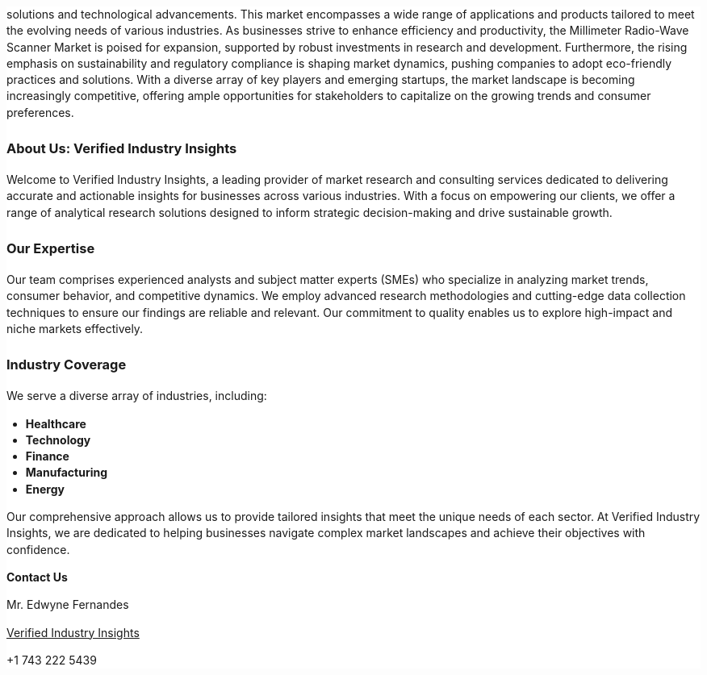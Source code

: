 solutions and technological advancements. This market encompasses a wide range of applications and products tailored to meet the evolving needs of various industries. As businesses strive to enhance efficiency and productivity, the Millimeter Radio-Wave Scanner Market is poised for expansion, supported by robust investments in research and development. Furthermore, the rising emphasis on sustainability and regulatory compliance is shaping market dynamics, pushing companies to adopt eco-friendly practices and solutions. With a diverse array of key players and emerging startups, the market landscape is becoming increasingly competitive, offering ample opportunities for stakeholders to capitalize on the growing trends and consumer preferences.</p><h3>About Us: Verified Industry Insights</h3><p>Welcome to Verified Industry Insights, a leading provider of market research and consulting services dedicated to delivering accurate and actionable insights for businesses across various industries. With a focus on empowering our clients, we offer a range of analytical research solutions designed to inform strategic decision-making and drive sustainable growth.</p><h3>Our Expertise</h3><p>Our team comprises experienced analysts and subject matter experts (SMEs) who specialize in analyzing market trends, consumer behavior, and competitive dynamics. We employ advanced research methodologies and cutting-edge data collection techniques to ensure our findings are reliable and relevant. Our commitment to quality enables us to explore high-impact and niche markets effectively.</p><h3>Industry Coverage</h3><p>We serve a diverse array of industries, including:</p><ul><li><strong>Healthcare</strong></li><li><strong>Technology</strong></li><li><strong>Finance</strong></li><li><strong>Manufacturing</strong></li><li><strong>Energy</strong></li></ul><p>Our comprehensive approach allows us to provide tailored insights that meet the unique needs of each sector. At Verified Industry Insights, we are dedicated to helping businesses navigate complex market landscapes and achieve their objectives with confidence.</p><p><strong>Contact Us</strong></p><p>Mr. Edwyne Fernandes</p><p><a href="https://www.verifiedindustryinsights.com/">Verified Industry Insights</a></p><p>+1 743 222 5439</p>
